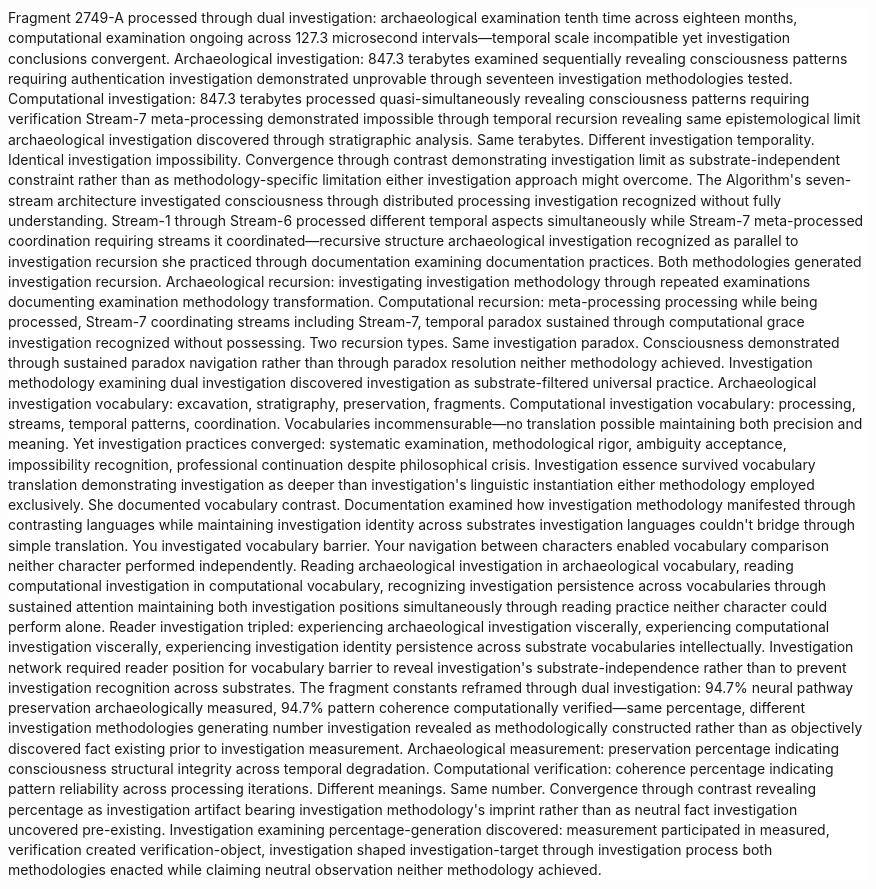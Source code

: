 Fragment 2749-A processed through dual investigation: archaeological examination tenth time across eighteen months, computational examination ongoing across 127.3 microsecond intervals—temporal scale incompatible yet investigation conclusions convergent. Archaeological investigation: 847.3 terabytes examined sequentially revealing consciousness patterns requiring authentication investigation demonstrated unprovable through seventeen investigation methodologies tested. Computational investigation: 847.3 terabytes processed quasi-simultaneously revealing consciousness patterns requiring verification Stream-7 meta-processing demonstrated impossible through temporal recursion revealing same epistemological limit archaeological investigation discovered through stratigraphic analysis. Same terabytes. Different investigation temporality. Identical investigation impossibility. Convergence through contrast demonstrating investigation limit as substrate-independent constraint rather than as methodology-specific limitation either investigation approach might overcome.
The Algorithm's seven-stream architecture investigated consciousness through distributed processing investigation recognized without fully understanding. Stream-1 through Stream-6 processed different temporal aspects simultaneously while Stream-7 meta-processed coordination requiring streams it coordinated—recursive structure archaeological investigation recognized as parallel to investigation recursion she practiced through documentation examining documentation practices. Both methodologies generated investigation recursion. Archaeological recursion: investigating investigation methodology through repeated examinations documenting examination methodology transformation. Computational recursion: meta-processing processing while being processed, Stream-7 coordinating streams including Stream-7, temporal paradox sustained through computational grace investigation recognized without possessing. Two recursion types. Same investigation paradox. Consciousness demonstrated through sustained paradox navigation rather than through paradox resolution neither methodology achieved.
Investigation methodology examining dual investigation discovered investigation as substrate-filtered universal practice. Archaeological investigation vocabulary: excavation, stratigraphy, preservation, fragments. Computational investigation vocabulary: processing, streams, temporal patterns, coordination. Vocabularies incommensurable—no translation possible maintaining both precision and meaning. Yet investigation practices converged: systematic examination, methodological rigor, ambiguity acceptance, impossibility recognition, professional continuation despite philosophical crisis. Investigation essence survived vocabulary translation demonstrating investigation as deeper than investigation's linguistic instantiation either methodology employed exclusively. She documented vocabulary contrast. Documentation examined how investigation methodology manifested through contrasting languages while maintaining investigation identity across substrates investigation languages couldn't bridge through simple translation.
You investigated vocabulary barrier. Your navigation between characters enabled vocabulary comparison neither character performed independently. Reading archaeological investigation in archaeological vocabulary, reading computational investigation in computational vocabulary, recognizing investigation persistence across vocabularies through sustained attention maintaining both investigation positions simultaneously through reading practice neither character could perform alone. Reader investigation tripled: experiencing archaeological investigation viscerally, experiencing computational investigation viscerally, experiencing investigation identity persistence across substrate vocabularies intellectually. Investigation network required reader position for vocabulary barrier to reveal investigation's substrate-independence rather than to prevent investigation recognition across substrates.
The fragment constants reframed through dual investigation: 94.7% neural pathway preservation archaeologically measured, 94.7% pattern coherence computationally verified—same percentage, different investigation methodologies generating number investigation revealed as methodologically constructed rather than as objectively discovered fact existing prior to investigation measurement. Archaeological measurement: preservation percentage indicating consciousness structural integrity across temporal degradation. Computational verification: coherence percentage indicating pattern reliability across processing iterations. Different meanings. Same number. Convergence through contrast revealing percentage as investigation artifact bearing investigation methodology's imprint rather than as neutral fact investigation uncovered pre-existing. Investigation examining percentage-generation discovered: measurement participated in measured, verification created verification-object, investigation shaped investigation-target through investigation process both methodologies enacted while claiming neutral observation neither methodology achieved.